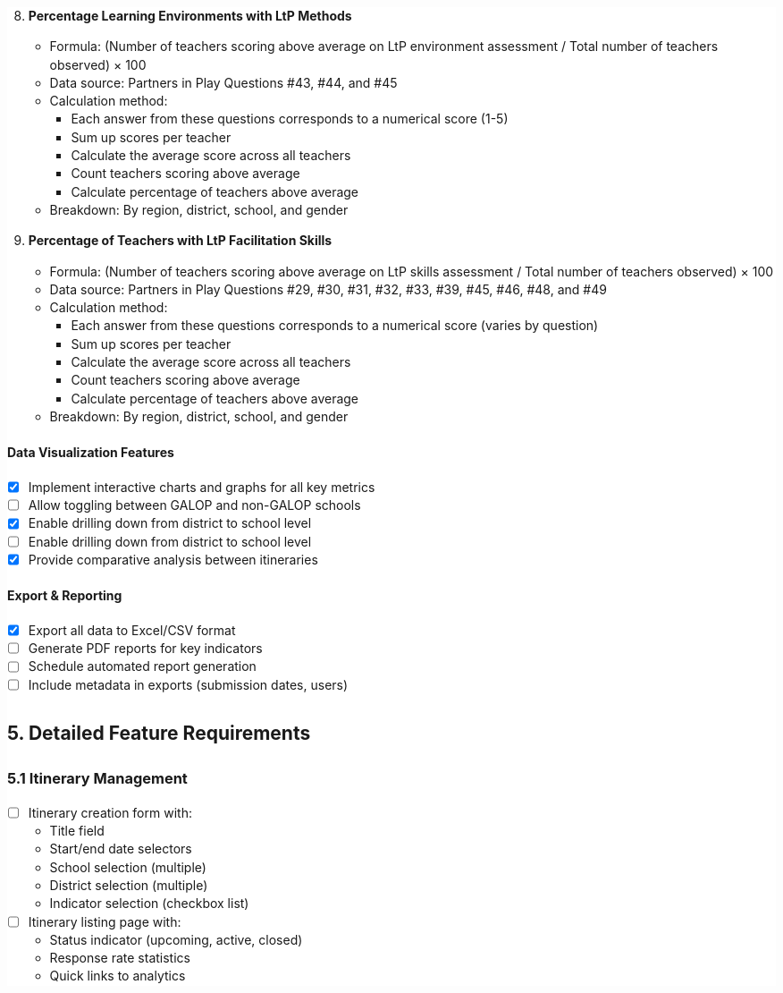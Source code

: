 8. **Percentage Learning Environments with LtP Methods**
   - Formula: (Number of teachers scoring above average on LtP environment assessment / Total number of teachers observed) × 100
   - Data source: Partners in Play Questions #43, #44, and #45
   - Calculation method: 
     - Each answer from these questions corresponds to a numerical score (1-5)
     - Sum up scores per teacher
     - Calculate the average score across all teachers
     - Count teachers scoring above average
     - Calculate percentage of teachers above average
   - Breakdown: By region, district, school, and gender

9. **Percentage of Teachers with LtP Facilitation Skills**
   - Formula: (Number of teachers scoring above average on LtP skills assessment / Total number of teachers observed) × 100
   - Data source: Partners in Play Questions #29, #30, #31, #32, #33, #39, #45, #46, #48, and #49
   - Calculation method:
     - Each answer from these questions corresponds to a numerical score (varies by question)
     - Sum up scores per teacher
     - Calculate the average score across all teachers
     - Count teachers scoring above average
     - Calculate percentage of teachers above average
   - Breakdown: By region, district, school, and gender

#### Data Visualization Features

- [x] Implement interactive charts and graphs for all key metrics
- [ ] Allow toggling between GALOP and non-GALOP schools
- [x] Enable drilling down from district to school level
- [ ] Enable drilling down from district to school level
- [x] Provide comparative analysis between itineraries

#### Export & Reporting

- [x] Export all data to Excel/CSV format
- [ ] Generate PDF reports for key indicators
- [ ] Schedule automated report generation
- [ ] Include metadata in exports (submission dates, users)

## 5. Detailed Feature Requirements

### 5.1 Itinerary Management

- [ ] Itinerary creation form with:
  - Title field
  - Start/end date selectors
  - School selection (multiple)
  - District selection (multiple)
  - Indicator selection (checkbox list)
- [ ] Itinerary listing page with:
  - Status indicator (upcoming, active, closed)
  - Response rate statistics
  - Quick links to analytics

